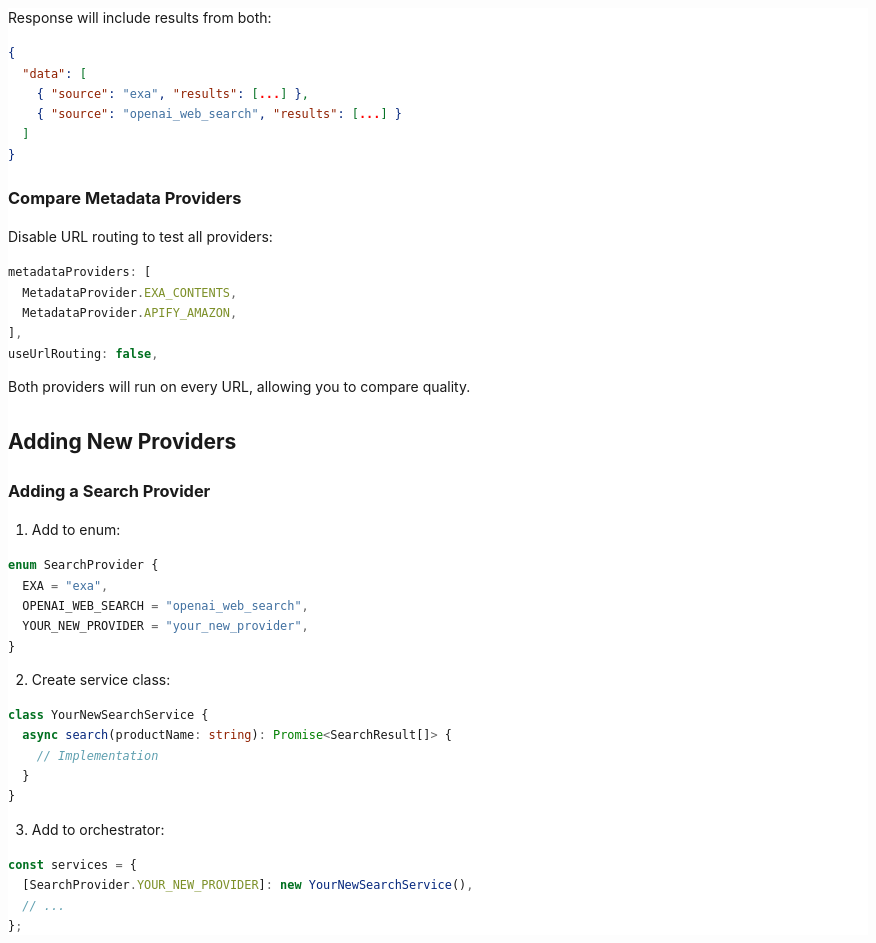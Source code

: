 Response will include results from both:

```json
{
  "data": [
    { "source": "exa", "results": [...] },
    { "source": "openai_web_search", "results": [...] }
  ]
}
```

### Compare Metadata Providers

Disable URL routing to test all providers:

```typescript
metadataProviders: [
  MetadataProvider.EXA_CONTENTS,
  MetadataProvider.APIFY_AMAZON,
],
useUrlRouting: false,
```

Both providers will run on every URL, allowing you to compare quality.

## Adding New Providers

### Adding a Search Provider

1. Add to enum:

```typescript
enum SearchProvider {
  EXA = "exa",
  OPENAI_WEB_SEARCH = "openai_web_search",
  YOUR_NEW_PROVIDER = "your_new_provider",
}
```

2. Create service class:

```typescript
class YourNewSearchService {
  async search(productName: string): Promise<SearchResult[]> {
    // Implementation
  }
}
```

3. Add to orchestrator:

```typescript
const services = {
  [SearchProvider.YOUR_NEW_PROVIDER]: new YourNewSearchService(),
  // ...
};
```
